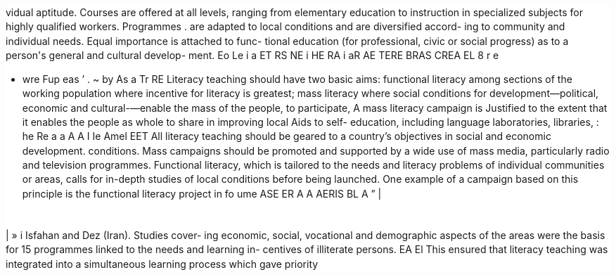 vidual aptitude. Courses are offered 
at all levels, ranging from elementary 
education to instruction in specialized 
subjects for highly qualified workers. 
Programmes . are adapted to local 
conditions and are diversified accord- 
ing to community and individual needs. 
Equal importance is attached to func- 
tional education (for professional, 
civic or social progress) as to a 
person's general and cultural develop- 
ment. 
Eo Le i a ET RS NE i HE RA i aR AE TERE BRAS CREA EL 8 
r
e
 
- wre Fup eas ’ . ~ 
by As a Tr RE 
Literacy teaching should have two 
basic aims: functional literacy among 
sections of the working population 
where incentive for literacy is greatest; 
mass literacy where social conditions 
for development—political, economic 
and cultural-—enable the mass of the 
people, to participate, 
A mass literacy campaign is Justified 
to the extent that it enables the people 
as whole to share in improving local 
Aids to self- education, including language laboratories, libraries, : 
he Re a a A A I Ie Amel EET 
All literacy teaching should be geared to a country’s objectives 
in social and economic development. 
conditions. Mass campaigns should be 
promoted and supported by a wide 
use of mass media, particularly radio 
and television programmes. 
Functional literacy, which is tailored 
to the needs and literacy problems of 
individual communities or areas, calls 
for in-depth studies of local conditions 
before being launched. One example 
of a campaign based on this principle 
is the functional literacy project in 
fo ume 
ASE ER A A AERIS BL 
A 
” 
| 
# 
| 
» 
i 
Isfahan and Dez (Iran). Studies cover- 
ing economic, social, vocational and 
demographic aspects of the areas 
were the basis for 15 programmes 
linked to the needs and learning in- 
centives of illiterate persons. 
EA El 
This ensured that literacy teaching 
was integrated into a simultaneous 
learning process which gave priority 